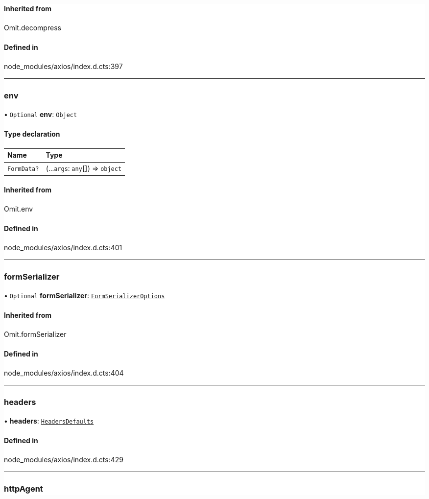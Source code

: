 #### Inherited from

Omit.decompress

#### Defined in

node_modules/axios/index.d.cts:397

___

### env

• `Optional` **env**: `Object`

#### Type declaration

| Name | Type |
| :------ | :------ |
| `FormData?` | (...`args`: `any`[]) => `object` |

#### Inherited from

Omit.env

#### Defined in

node_modules/axios/index.d.cts:401

___

### formSerializer

• `Optional` **formSerializer**: [`FormSerializerOptions`](internal_.FormSerializerOptions.md)

#### Inherited from

Omit.formSerializer

#### Defined in

node_modules/axios/index.d.cts:404

___

### headers

• **headers**: [`HeadersDefaults`](internal_.HeadersDefaults.md)

#### Defined in

node_modules/axios/index.d.cts:429

___

### httpAgent
